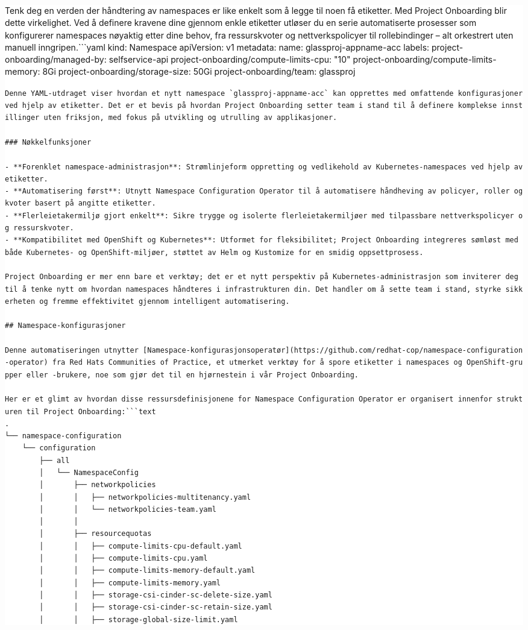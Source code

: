 Tenk deg en verden der håndtering av namespaces er like enkelt som å legge til noen få etiketter. Med Project Onboarding blir dette virkelighet. Ved å definere kravene dine gjennom enkle etiketter utløser du en serie automatiserte prosesser som konfigurerer namespaces nøyaktig etter dine behov, fra ressurskvoter og nettverkspolicyer til rollebindinger – alt orkestrert uten manuell inngripen.```yaml
kind: Namespace
apiVersion: v1
metadata:
  name: glassproj-appname-acc
  labels:
    project-onboarding/managed-by: selfservice-api
    project-onboarding/compute-limits-cpu: "10"
    project-onboarding/compute-limits-memory: 8Gi
    project-onboarding/storage-size: 50Gi
    project-onboarding/team: glassproj
```
Denne YAML-utdraget viser hvordan et nytt namespace `glassproj-appname-acc` kan opprettes med omfattende konfigurasjoner ved hjelp av etiketter. Det er et bevis på hvordan Project Onboarding setter team i stand til å definere komplekse innstillinger uten friksjon, med fokus på utvikling og utrulling av applikasjoner.

### Nøkkelfunksjoner

- **Forenklet namespace-administrasjon**: Strømlinjeform oppretting og vedlikehold av Kubernetes-namespaces ved hjelp av etiketter.
- **Automatisering først**: Utnytt Namespace Configuration Operator til å automatisere håndheving av policyer, roller og kvoter basert på angitte etiketter.
- **Flerleietakermiljø gjort enkelt**: Sikre trygge og isolerte flerleietakermiljøer med tilpassbare nettverkspolicyer og ressurskvoter.
- **Kompatibilitet med OpenShift og Kubernetes**: Utformet for fleksibilitet; Project Onboarding integreres sømløst med både Kubernetes- og OpenShift-miljøer, støttet av Helm og Kustomize for en smidig oppsettprosess.

Project Onboarding er mer enn bare et verktøy; det er et nytt perspektiv på Kubernetes-administrasjon som inviterer deg til å tenke nytt om hvordan namespaces håndteres i infrastrukturen din. Det handler om å sette team i stand, styrke sikkerheten og fremme effektivitet gjennom intelligent automatisering.

## Namespace-konfigurasjoner

Denne automatiseringen utnytter [Namespace-konfigurasjonsoperatør](https://github.com/redhat-cop/namespace-configuration-operator) fra Red Hats Communities of Practice, et utmerket verktøy for å spore etiketter i namespaces og OpenShift-grupper eller -brukere, noe som gjør det til en hjørnestein i vår Project Onboarding.

Her er et glimt av hvordan disse ressursdefinisjonene for Namespace Configuration Operator er organisert innenfor strukturen til Project Onboarding:```text
.
└── namespace-configuration
    └── configuration
        ├── all
        │   └── NamespaceConfig
        │       ├── networkpolicies
        │       │   ├── networkpolicies-multitenancy.yaml
        │       │   └── networkpolicies-team.yaml
        │       │
        │       ├── resourcequotas
        │       │   ├── compute-limits-cpu-default.yaml
        │       │   ├── compute-limits-cpu.yaml
        │       │   ├── compute-limits-memory-default.yaml
        │       │   ├── compute-limits-memory.yaml
        │       │   ├── storage-csi-cinder-sc-delete-size.yaml
        │       │   ├── storage-csi-cinder-sc-retain-size.yaml
        │       │   ├── storage-global-size-limit.yaml
```